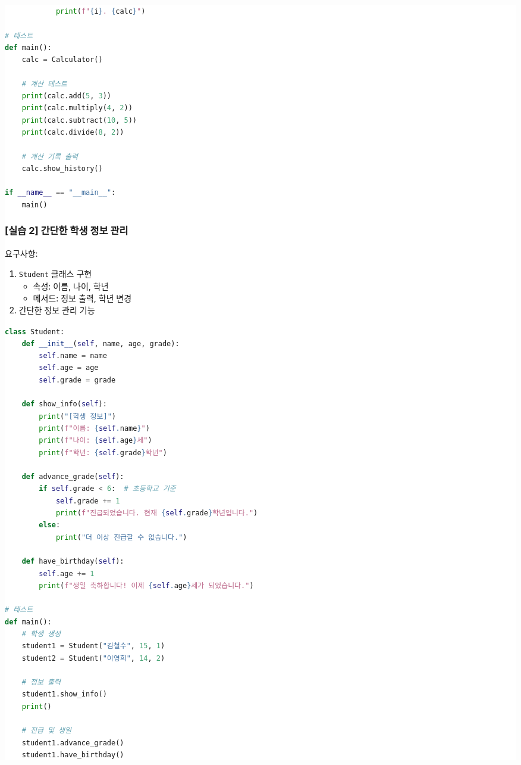 ```python
            print(f"{i}. {calc}")

# 테스트
def main():
    calc = Calculator()
    
    # 계산 테스트
    print(calc.add(5, 3))
    print(calc.multiply(4, 2))
    print(calc.subtract(10, 5))
    print(calc.divide(8, 2))
    
    # 계산 기록 출력
    calc.show_history()

if __name__ == "__main__":
    main()
```

### [실습 2] 간단한 학생 정보 관리

요구사항:
1. `Student` 클래스 구현
   - 속성: 이름, 나이, 학년
   - 메서드: 정보 출력, 학년 변경
2. 간단한 정보 관리 기능

```python
class Student:
    def __init__(self, name, age, grade):
        self.name = name
        self.age = age
        self.grade = grade
    
    def show_info(self):
        print("[학생 정보]")
        print(f"이름: {self.name}")
        print(f"나이: {self.age}세")
        print(f"학년: {self.grade}학년")
    
    def advance_grade(self):
        if self.grade < 6:  # 초등학교 기준
            self.grade += 1
            print(f"진급되었습니다. 현재 {self.grade}학년입니다.")
        else:
            print("더 이상 진급할 수 없습니다.")
    
    def have_birthday(self):
        self.age += 1
        print(f"생일 축하합니다! 이제 {self.age}세가 되었습니다.")

# 테스트
def main():
    # 학생 생성
    student1 = Student("김철수", 15, 1)
    student2 = Student("이영희", 14, 2)
    
    # 정보 출력
    student1.show_info()
    print()
    
    # 진급 및 생일
    student1.advance_grade()
    student1.have_birthday()
```